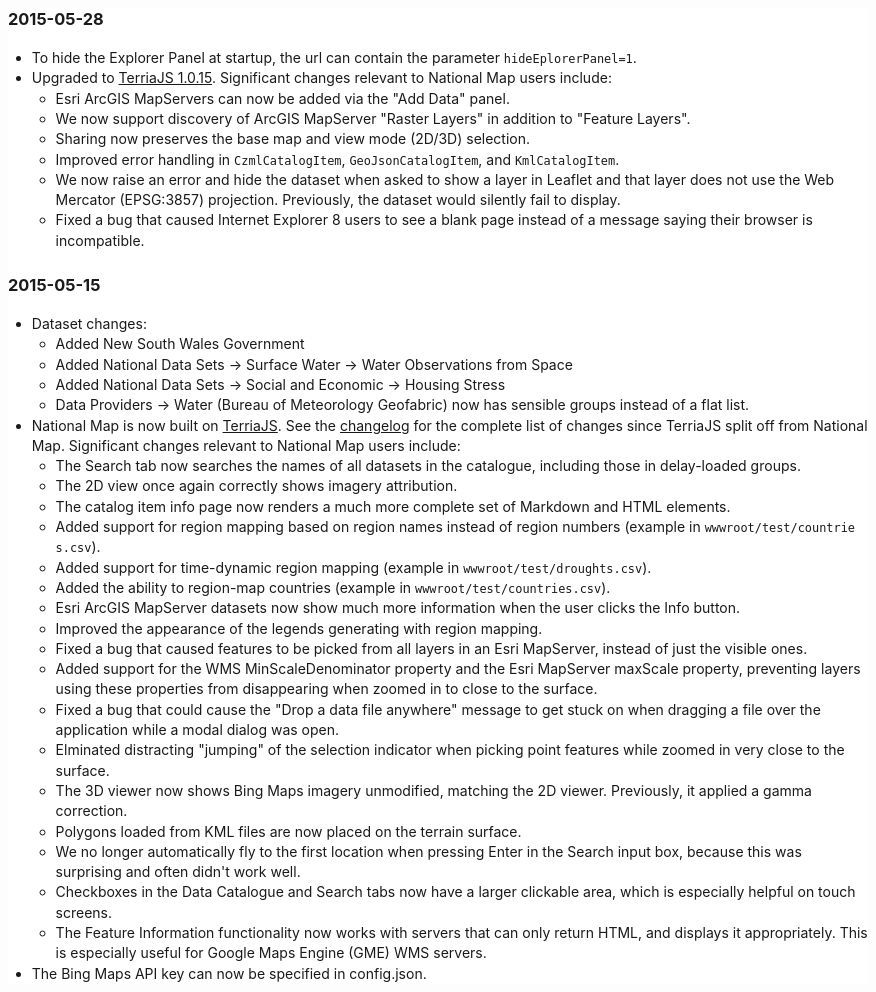 ### 2015-05-28

* To hide the Explorer Panel at startup, the url can contain the parameter `hideEplorerPanel=1`.
* Upgraded to [TerriaJS 1.0.15](https://github.com/TerriaJS/terriajs/blob/1.0.15/CHANGES.md).  Significant changes relevant to National Map users include:
  * Esri ArcGIS MapServers can now be added via the "Add Data" panel.
  * We now support discovery of ArcGIS MapServer "Raster Layers" in addition to "Feature Layers".
  * Sharing now preserves the base map and view mode (2D/3D) selection.
  * Improved error handling in `CzmlCatalogItem`, `GeoJsonCatalogItem`, and `KmlCatalogItem`.
  * We now raise an error and hide the dataset when asked to show a layer in Leaflet and that layer does not use the Web Mercator (EPSG:3857) projection. Previously, the dataset would silently fail to display.
  * Fixed a bug that caused Internet Explorer 8 users to see a blank page instead of a message saying their browser is incompatible.

### 2015-05-15

* Dataset changes:
  * Added New South Wales Government
  * Added National Data Sets -> Surface Water -> Water Observations from Space
  * Added National Data Sets -> Social and Economic -> Housing Stress
  * Data Providers -> Water (Bureau of Meteorology Geofabric) now has sensible groups instead of a flat list.
* National Map is now built on [TerriaJS](http://www.github.com/TerriaJS/terriajs).  See the [changelog](https://github.com/TerriaJS/terriajs/blob/1.0.11/CHANGES.md) for the complete list of changes since TerriaJS split off from National Map.  Significant changes relevant to National Map users include:
  * The Search tab now searches the names of all datasets in the catalogue, including those in delay-loaded groups.
  * The 2D view once again correctly shows imagery attribution.
  * The catalog item info page now renders a much more complete set of Markdown and HTML elements.
  * Added support for region mapping based on region names instead of region numbers (example in `wwwroot/test/countries.csv`).
  * Added support for time-dynamic region mapping (example in `wwwroot/test/droughts.csv`).
  * Added the ability to region-map countries (example in `wwwroot/test/countries.csv`).
  * Esri ArcGIS MapServer datasets now show much more information when the user clicks the Info button.
  * Improved the appearance of the legends generating with region mapping.
  * Fixed a bug that caused features to be picked from all layers in an Esri MapServer, instead of just the visible ones.
  * Added support for the WMS MinScaleDenominator property and the Esri MapServer maxScale property, preventing layers using these properties from disappearing when zoomed in to close to the surface.
  * Fixed a bug that could cause the "Drop a data file anywhere" message to get stuck on when dragging a file over the application while a modal dialog was open.
  * Elminated distracting "jumping" of the selection indicator when picking point features while zoomed in very close to the surface.
  * The 3D viewer now shows Bing Maps imagery unmodified, matching the 2D viewer. Previously, it applied a gamma correction.
  * Polygons loaded from KML files are now placed on the terrain surface.
  * We no longer automatically fly to the first location when pressing Enter in the Search input box, because this was surprising and often didn't work well.
  * Checkboxes in the Data Catalogue and Search tabs now have a larger clickable area, which is especially helpful on touch screens.
  * The Feature Information functionality now works with servers that can only return HTML, and displays it appropriately.  This is especially useful for Google Maps Engine (GME) WMS servers.
* The Bing Maps API key can now be specified in config.json.
